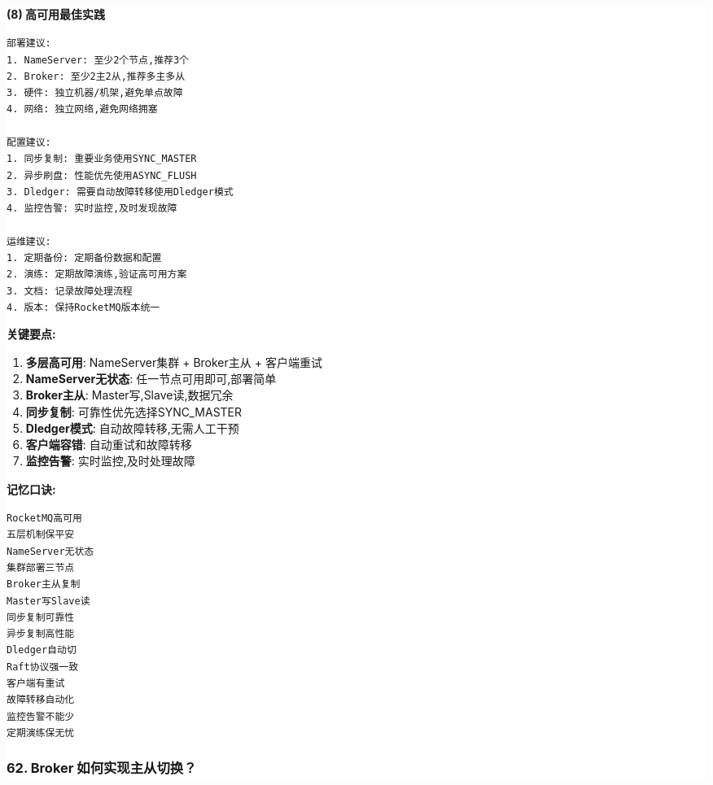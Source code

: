 ```bash
```

**(8) 高可用最佳实践**

```
部署建议:
1. NameServer: 至少2个节点,推荐3个
2. Broker: 至少2主2从,推荐多主多从
3. 硬件: 独立机器/机架,避免单点故障
4. 网络: 独立网络,避免网络拥塞

配置建议:
1. 同步复制: 重要业务使用SYNC_MASTER
2. 异步刷盘: 性能优先使用ASYNC_FLUSH
3. Dledger: 需要自动故障转移使用Dledger模式
4. 监控告警: 实时监控,及时发现故障

运维建议:
1. 定期备份: 定期备份数据和配置
2. 演练: 定期故障演练,验证高可用方案
3. 文档: 记录故障处理流程
4. 版本: 保持RocketMQ版本统一
```

**关键要点:**

1. **多层高可用**: NameServer集群 + Broker主从 + 客户端重试
2. **NameServer无状态**: 任一节点可用即可,部署简单
3. **Broker主从**: Master写,Slave读,数据冗余
4. **同步复制**: 可靠性优先选择SYNC_MASTER
5. **Dledger模式**: 自动故障转移,无需人工干预
6. **客户端容错**: 自动重试和故障转移
7. **监控告警**: 实时监控,及时处理故障

**记忆口诀:**

```
RocketMQ高可用
五层机制保平安
NameServer无状态
集群部署三节点
Broker主从复制
Master写Slave读
同步复制可靠性
异步复制高性能
Dledger自动切
Raft协议强一致
客户端有重试
故障转移自动化
监控告警不能少
定期演练保无忧
```

### 62. Broker 如何实现主从切换？
